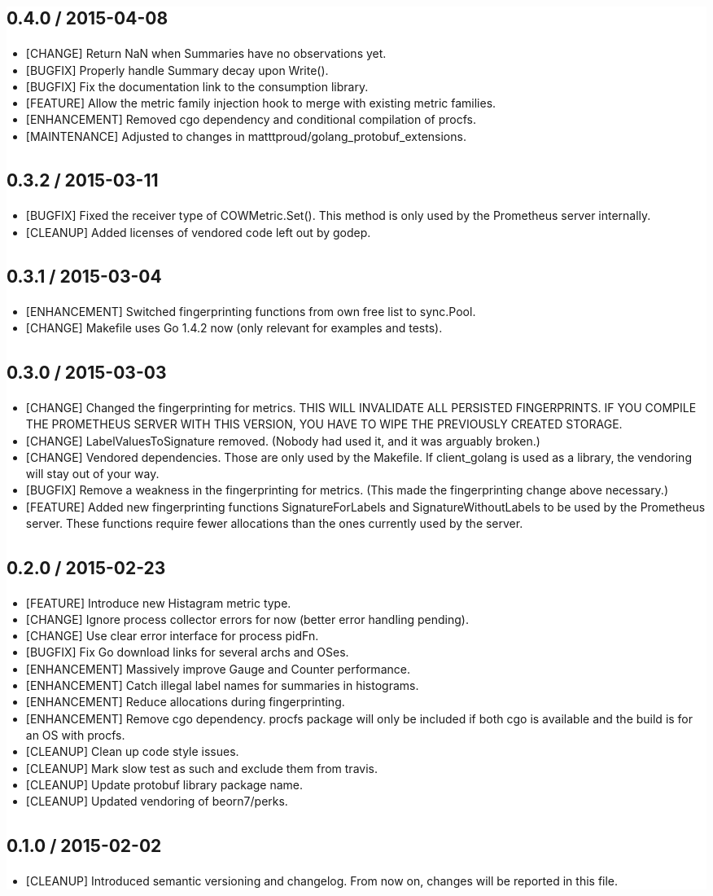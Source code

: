 ## 0.4.0 / 2015-04-08

* [CHANGE] Return NaN when Summaries have no observations yet.
* [BUGFIX] Properly handle Summary decay upon Write().
* [BUGFIX] Fix the documentation link to the consumption library.
* [FEATURE] Allow the metric family injection hook to merge with existing
  metric families.
* [ENHANCEMENT] Removed cgo dependency and conditional compilation of procfs.
* [MAINTENANCE] Adjusted to changes in matttproud/golang_protobuf_extensions.

## 0.3.2 / 2015-03-11

* [BUGFIX] Fixed the receiver type of COWMetric.Set(). This method is
  only used by the Prometheus server internally.
* [CLEANUP] Added licenses of vendored code left out by godep.

## 0.3.1 / 2015-03-04

* [ENHANCEMENT] Switched fingerprinting functions from own free list to
  sync.Pool.
* [CHANGE] Makefile uses Go 1.4.2 now (only relevant for examples and tests).

## 0.3.0 / 2015-03-03

* [CHANGE] Changed the fingerprinting for metrics. THIS WILL INVALIDATE ALL
  PERSISTED FINGERPRINTS. IF YOU COMPILE THE PROMETHEUS SERVER WITH THIS
  VERSION, YOU HAVE TO WIPE THE PREVIOUSLY CREATED STORAGE.
* [CHANGE] LabelValuesToSignature removed. (Nobody had used it, and it was
  arguably broken.)
* [CHANGE] Vendored dependencies. Those are only used by the Makefile. If
  client_golang is used as a library, the vendoring will stay out of your way.
* [BUGFIX] Remove a weakness in the fingerprinting for metrics. (This made
  the fingerprinting change above necessary.)
* [FEATURE] Added new fingerprinting functions SignatureForLabels and
  SignatureWithoutLabels to be used by the Prometheus server. These functions
  require fewer allocations than the ones currently used by the server.

## 0.2.0 / 2015-02-23

* [FEATURE] Introduce new Histagram metric type.
* [CHANGE] Ignore process collector errors for now (better error handling
  pending).
* [CHANGE] Use clear error interface for process pidFn.
* [BUGFIX] Fix Go download links for several archs and OSes.
* [ENHANCEMENT] Massively improve Gauge and Counter performance.
* [ENHANCEMENT] Catch illegal label names for summaries in histograms.
* [ENHANCEMENT] Reduce allocations during fingerprinting.
* [ENHANCEMENT] Remove cgo dependency. procfs package will only be included if
  both cgo is available and the build is for an OS with procfs.
* [CLEANUP] Clean up code style issues.
* [CLEANUP] Mark slow test as such and exclude them from travis.
* [CLEANUP] Update protobuf library package name.
* [CLEANUP] Updated vendoring of beorn7/perks.

## 0.1.0 / 2015-02-02

* [CLEANUP] Introduced semantic versioning and changelog. From now on,
  changes will be reported in this file.
